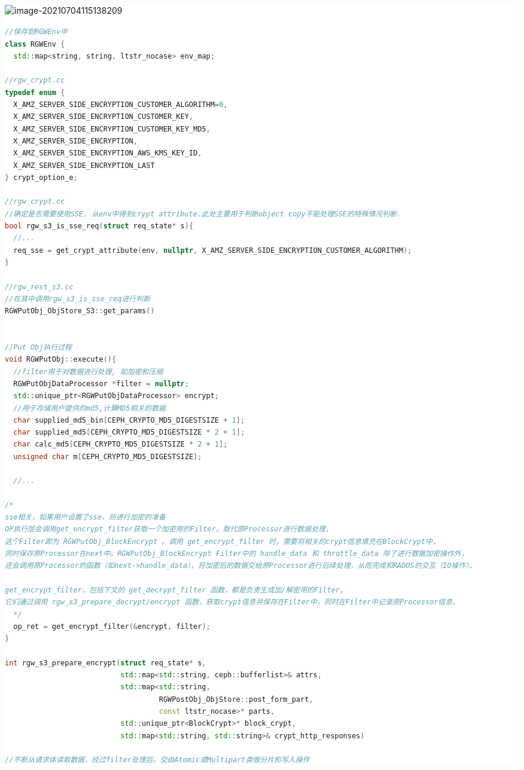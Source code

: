 ![image-20210704115138209](.Untitled.assets/image-20210704115138209.png)

```c++
//保存到RGWEnv中
class RGWEnv {
  std::map<string, string, ltstr_nocase> env_map;
  
//rgw_crypt.cc
typedef enum {
  X_AMZ_SERVER_SIDE_ENCRYPTION_CUSTOMER_ALGORITHM=0,
  X_AMZ_SERVER_SIDE_ENCRYPTION_CUSTOMER_KEY,
  X_AMZ_SERVER_SIDE_ENCRYPTION_CUSTOMER_KEY_MD5,
  X_AMZ_SERVER_SIDE_ENCRYPTION,
  X_AMZ_SERVER_SIDE_ENCRYPTION_AWS_KMS_KEY_ID,
  X_AMZ_SERVER_SIDE_ENCRYPTION_LAST
} crypt_option_e;

//rgw_crypt.cc
//确定是否需要使用SSE. 从env中得到crypt attribute.此处主要用于判断object copy不能处理SSE的特殊情况判断.
bool rgw_s3_is_sse_req(struct req_state* s){
  //...
  req_sse = get_crypt_attribute(env, nullptr, X_AMZ_SERVER_SIDE_ENCRYPTION_CUSTOMER_ALGORITHM);
}

//rgw_rest_s3.cc
//在其中调用rgw_s3_is_sse_req进行判断
RGWPutObj_ObjStore_S3::get_params()
  

//Put Obj执行过程  
void RGWPutObj::execute(){
  //filter用于对数据进行处理, 如加密和压缩
  RGWPutObjDataProcessor *filter = nullptr;
  std::unique_ptr<RGWPutObjDataProcessor> encrypt;
  //用于存储用户提供的md5,计算MD5相关的数据
  char supplied_md5_bin[CEPH_CRYPTO_MD5_DIGESTSIZE + 1];
  char supplied_md5[CEPH_CRYPTO_MD5_DIGESTSIZE * 2 + 1];
  char calc_md5[CEPH_CRYPTO_MD5_DIGESTSIZE * 2 + 1];
  unsigned char m[CEPH_CRYPTO_MD5_DIGESTSIZE];
  
  //...

/*
sse相关，如果用户设置了sse，则进行加密的准备
OP执行层会调用get_encrypt_filter获取一个加密用的Filter，取代原Processor进行数据处理，
这个Filter即为 RGWPutObj_BlockEncrypt 。调用 get_encrypt_filter 时，需要将相关的crypt信息填充在BlockCrypt中，
同时保存原Processor在next中。RGWPutObj_BlockEncrypt Filter中的 handle_data 和 throttle_data 除了进行数据加密操作外，
还会调用原Processor的函数（如next->handle_data），将加密后的数据交给原Processor进行后续处理，从而完成和RADOS的交互（IO操作）。

get_encrypt_filter，包括下文的 get_decrypt_filter 函数，都是负责生成加/解密用的Filter。
它们通过调用 rgw_s3_prepare_decrypt/encrypt 函数，获取crypt信息并保存在Filter中，同时在Filter中记录原Processor信息。
  */
  op_ret = get_encrypt_filter(&encrypt, filter);
}
  
int rgw_s3_prepare_encrypt(struct req_state* s,
                           std::map<std::string, ceph::bufferlist>& attrs,
                           std::map<std::string,
                                    RGWPostObj_ObjStore::post_form_part,
                                    const ltstr_nocase>* parts,
                           std::unique_ptr<BlockCrypt>* block_crypt,
                           std::map<std::string, std::string>& crypt_http_responses)
  
//不断从请求体读取数据，经过filter处理后，交由Atomic或Multipart类做分片和写入操作
```